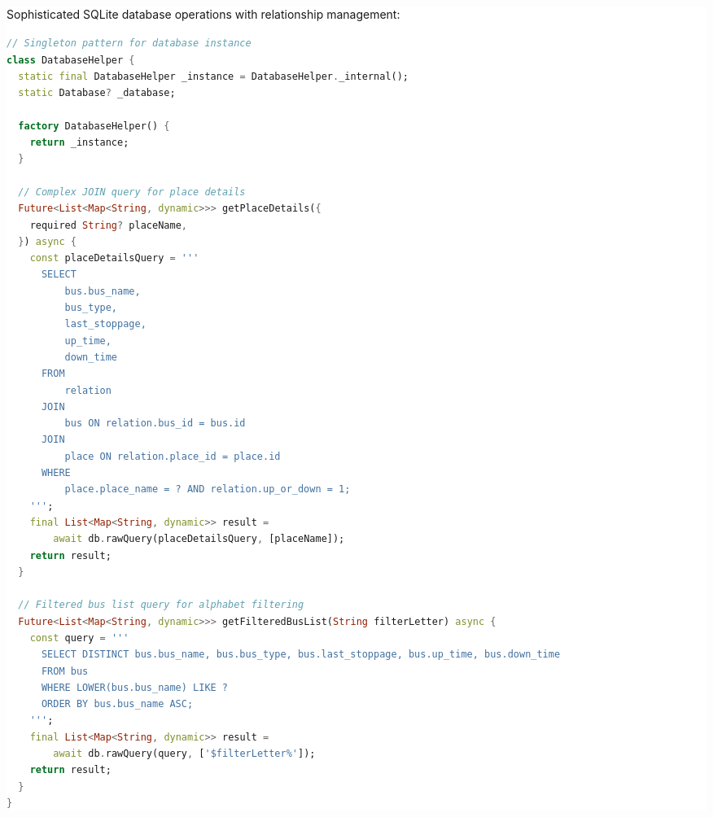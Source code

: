 Sophisticated SQLite database operations with relationship management:

```dart
// Singleton pattern for database instance
class DatabaseHelper {
  static final DatabaseHelper _instance = DatabaseHelper._internal();
  static Database? _database;
  
  factory DatabaseHelper() {
    return _instance;
  }
  
  // Complex JOIN query for place details
  Future<List<Map<String, dynamic>>> getPlaceDetails({
    required String? placeName,
  }) async {
    const placeDetailsQuery = '''
      SELECT 
          bus.bus_name,
          bus_type, 
          last_stoppage, 
          up_time, 
          down_time
      FROM 
          relation
      JOIN 
          bus ON relation.bus_id = bus.id
      JOIN 
          place ON relation.place_id = place.id
      WHERE 
          place.place_name = ? AND relation.up_or_down = 1;
    ''';
    final List<Map<String, dynamic>> result =
        await db.rawQuery(placeDetailsQuery, [placeName]);
    return result;
  }
  
  // Filtered bus list query for alphabet filtering
  Future<List<Map<String, dynamic>>> getFilteredBusList(String filterLetter) async {
    const query = '''
      SELECT DISTINCT bus.bus_name, bus.bus_type, bus.last_stoppage, bus.up_time, bus.down_time
      FROM bus
      WHERE LOWER(bus.bus_name) LIKE ?
      ORDER BY bus.bus_name ASC;
    ''';
    final List<Map<String, dynamic>> result =
        await db.rawQuery(query, ['$filterLetter%']);
    return result;
  }
}
```
